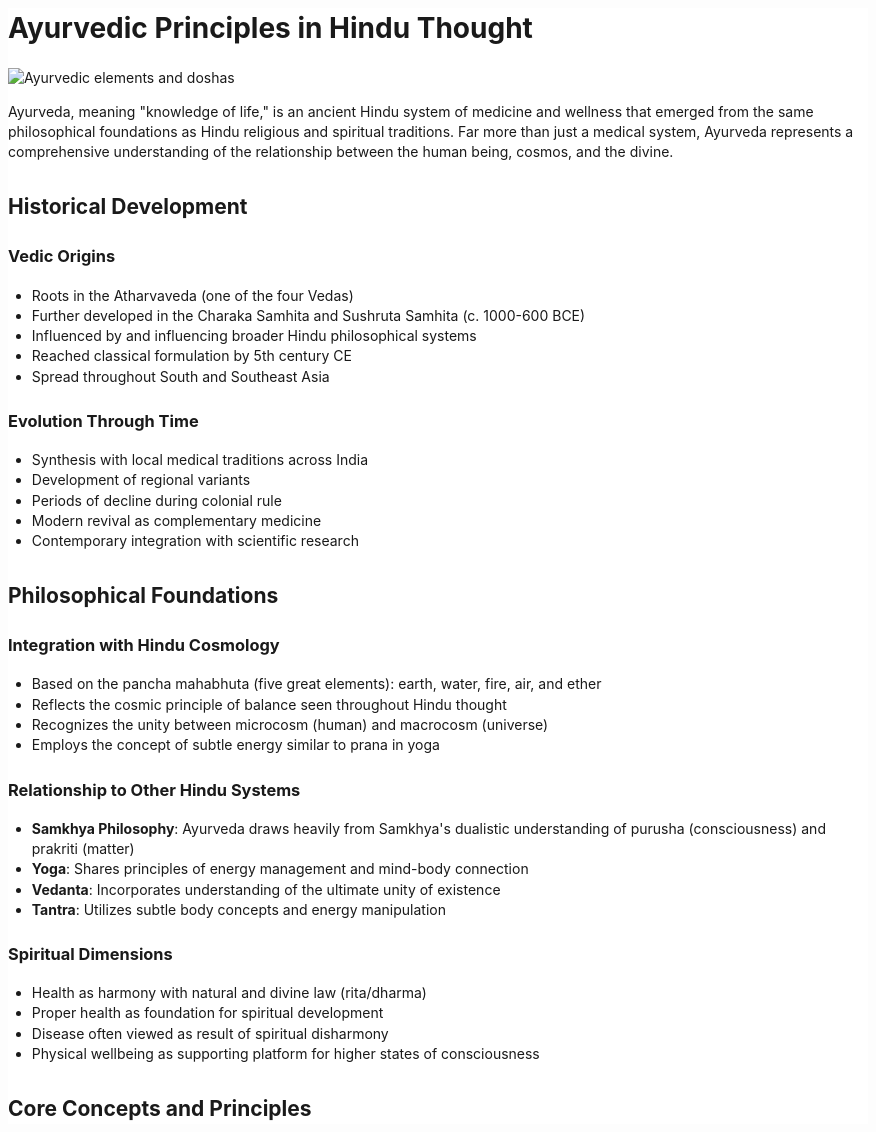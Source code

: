 # Ayurvedic Principles in Hindu Thought

![Ayurvedic elements and doshas](ayurvedic_elements.jpg)

Ayurveda, meaning "knowledge of life," is an ancient Hindu system of medicine and wellness that emerged from the same philosophical foundations as Hindu religious and spiritual traditions. Far more than just a medical system, Ayurveda represents a comprehensive understanding of the relationship between the human being, cosmos, and the divine.

## Historical Development

### Vedic Origins
- Roots in the Atharvaveda (one of the four Vedas)
- Further developed in the Charaka Samhita and Sushruta Samhita (c. 1000-600 BCE)
- Influenced by and influencing broader Hindu philosophical systems
- Reached classical formulation by 5th century CE
- Spread throughout South and Southeast Asia

### Evolution Through Time
- Synthesis with local medical traditions across India
- Development of regional variants
- Periods of decline during colonial rule
- Modern revival as complementary medicine
- Contemporary integration with scientific research

## Philosophical Foundations

### Integration with Hindu Cosmology
- Based on the pancha mahabhuta (five great elements): earth, water, fire, air, and ether
- Reflects the cosmic principle of balance seen throughout Hindu thought
- Recognizes the unity between microcosm (human) and macrocosm (universe)
- Employs the concept of subtle energy similar to prana in yoga

### Relationship to Other Hindu Systems
- **Samkhya Philosophy**: Ayurveda draws heavily from Samkhya's dualistic understanding of purusha (consciousness) and prakriti (matter)
- **Yoga**: Shares principles of energy management and mind-body connection
- **Vedanta**: Incorporates understanding of the ultimate unity of existence
- **Tantra**: Utilizes subtle body concepts and energy manipulation

### Spiritual Dimensions
- Health as harmony with natural and divine law (rita/dharma)
- Proper health as foundation for spiritual development
- Disease often viewed as result of spiritual disharmony
- Physical wellbeing as supporting platform for higher states of consciousness

## Core Concepts and Principles
